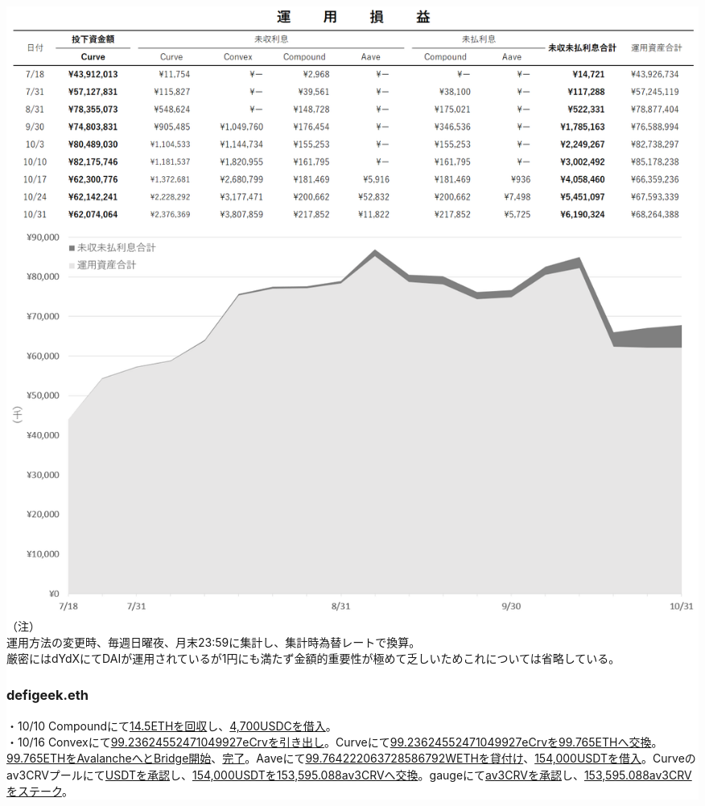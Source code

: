 ![](/images/blog/573.png)![](/images/blog/577.png)  
（注）  
運用方法の変更時、毎週日曜夜、月末23:59に集計し、集計時為替レートで換算。  
厳密にはdYdXにてDAIが運用されているが1円にも満たず金額的重要性が極めて乏しいためこれについては省略している。

### defigeek.eth

  
・10/10 Compoundにて[14.5ETHを回収](https://etherscan.io/tx/0x1992158d6785da4f34080177bc0e5f838034183150bd68caed2d30821a7a0516)し、[4,700USDCを借入](https://etherscan.io/tx/0xc40bb3693c6183302bb9a63ea301970bac63ccabe32069041c29bd7cdfbf0ccb)。  
・10/16 Convexにて[99.23624552471049927eCrvを引き出し](https://etherscan.io/tx/0xd5c5fdb906a6c5d277a651e5de70ecdf9af330c25adae7e2815f096d066960bf)。Curveにて[99.23624552471049927eCrvを99.765ETHへ交換](https://etherscan.io/tx/0x6825f2c57c3b84ab66d876d433b45eee8d5331ce4f33c348252daf283331a297)。[99.765ETHをAvalancheへとBridge開始](https://etherscan.io/tx/0x9e226266debfebd9320d163c586d94b216a9c787e552601e4ea55f988fbade64)、[完了](https://cchain.explorer.avax.network/tx/0xdcd50deecf3e4b7713050e5648d4d8f7519d1713578fd80895d64cb6f18afff0/token-transfers)。Aaveにて[99.764222063728586792WETHを貸付け](https://cchain.explorer.avax.network/tx/0x3716b075370a9e4af3409d75580e63ae87e01c50ce54925d7829084320744c3b/token-transfers)、[154,000USDTを借入](https://cchain.explorer.avax.network/tx/0xa27c98b72bc6038c6f3bac26946e2c53b594dbfdc2b19fdd73f1c2dfc15e1976/token-transfers)。Curveのav3CRVプールにて[USDTを承認](https://cchain.explorer.avax.network/tx/0xe42f4fd1ed17f8e5aebdd3ef7d44787933a4d3d2111510c1c0d276c3f6a32ead/internal-transactions)し、[154,000USDTを153,595.088av3CRVへ交換](https://cchain.explorer.avax.network/tx/0x2e15a8b1d13ade497388c9ee209942dbfec2d027ffbf594e97590e78395717a9/token-transfers)。gaugeにて[av3CRVを承認](https://cchain.explorer.avax.network/tx/0x1f1cb71eb12d9fd1783ae9652ac330a8e7167d4e35e2315b07025f0b1e040906/internal-transactions)し、[153,595.088av3CRVをステーク](https://cchain.explorer.avax.network/tx/0xfda875380239a77290d28f5900e942a07fb0e4d9e4d3c078bf8111f54a30d5a4/token-transfers)。  